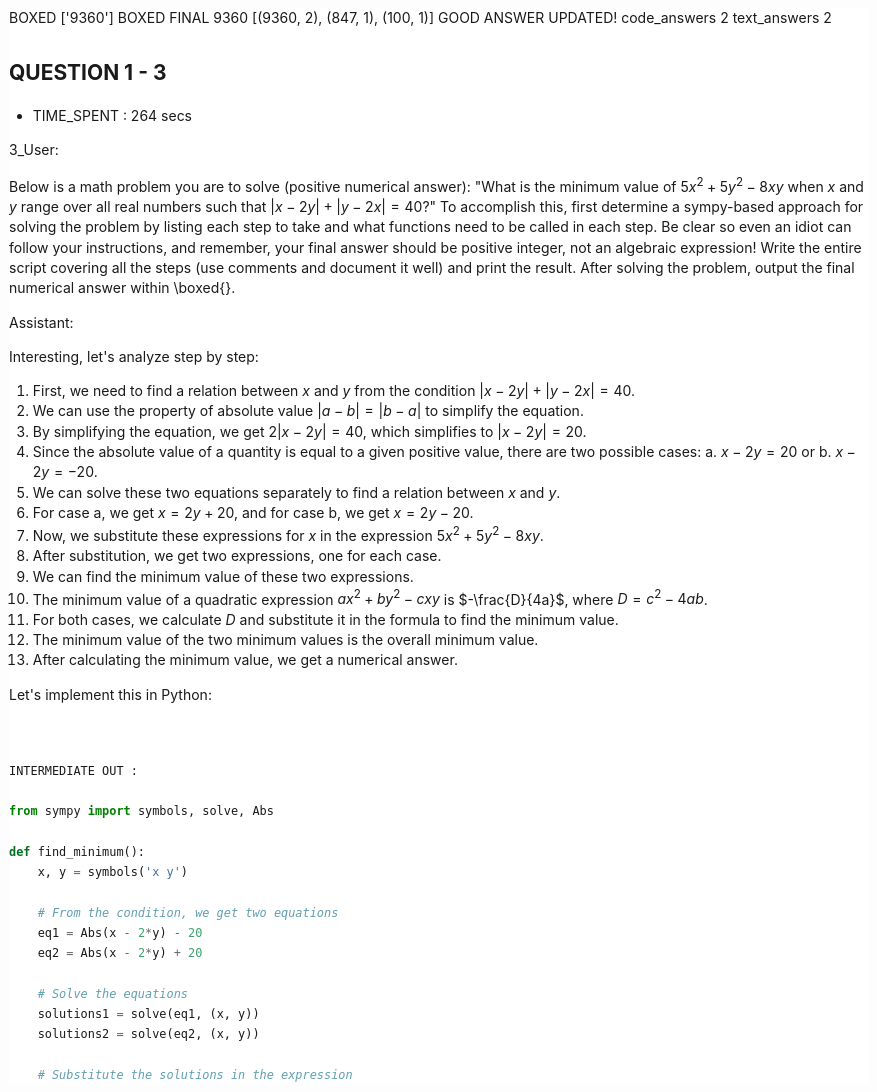 BOXED ['9360']
BOXED FINAL 9360
[(9360, 2), (847, 1), (100, 1)]
GOOD ANSWER UPDATED!
code_answers 2 text_answers 2



## QUESTION 1 - 3 
- TIME_SPENT : 264 secs

3_User:

Below is a math problem you are to solve (positive numerical answer):
"What is the minimum value of $5x^2+5y^2-8xy$ when $x$ and $y$ range over all real numbers such that $|x-2y| + |y-2x| = 40$?"
To accomplish this, first determine a sympy-based approach for solving the problem by listing each step to take and what functions need to be called in each step. Be clear so even an idiot can follow your instructions, and remember, your final answer should be positive integer, not an algebraic expression!
Write the entire script covering all the steps (use comments and document it well) and print the result. After solving the problem, output the final numerical answer within \boxed{}.

Assistant: 

Interesting, let's analyze step by step:



1. First, we need to find a relation between $x$ and $y$ from the condition $|x-2y| + |y-2x| = 40$.
2. We can use the property of absolute value $|a - b| = |b - a|$ to simplify the equation.
3. By simplifying the equation, we get $2|x - 2y| = 40$, which simplifies to $|x - 2y| = 20$.
4. Since the absolute value of a quantity is equal to a given positive value, there are two possible cases:
    a. $x - 2y = 20$ or 
    b. $x - 2y = -20$.
5. We can solve these two equations separately to find a relation between $x$ and $y$.
6. For case a, we get $x = 2y + 20$, and for case b, we get $x = 2y - 20$.
7. Now, we substitute these expressions for $x$ in the expression $5x^2 + 5y^2 - 8xy$.
8. After substitution, we get two expressions, one for each case.
9. We can find the minimum value of these two expressions.
10. The minimum value of a quadratic expression $ax^2 + by^2 - cxy$ is $-\frac{D}{4a}$, where $D = c^2 - 4ab$.
11. For both cases, we calculate $D$ and substitute it in the formula to find the minimum value.
12. The minimum value of the two minimum values is the overall minimum value.
13. After calculating the minimum value, we get a numerical answer.

Let's implement this in Python:

```python


INTERMEDIATE OUT :

from sympy import symbols, solve, Abs

def find_minimum():
    x, y = symbols('x y')

    # From the condition, we get two equations
    eq1 = Abs(x - 2*y) - 20
    eq2 = Abs(x - 2*y) + 20

    # Solve the equations
    solutions1 = solve(eq1, (x, y))
    solutions2 = solve(eq2, (x, y))

    # Substitute the solutions in the expression
```